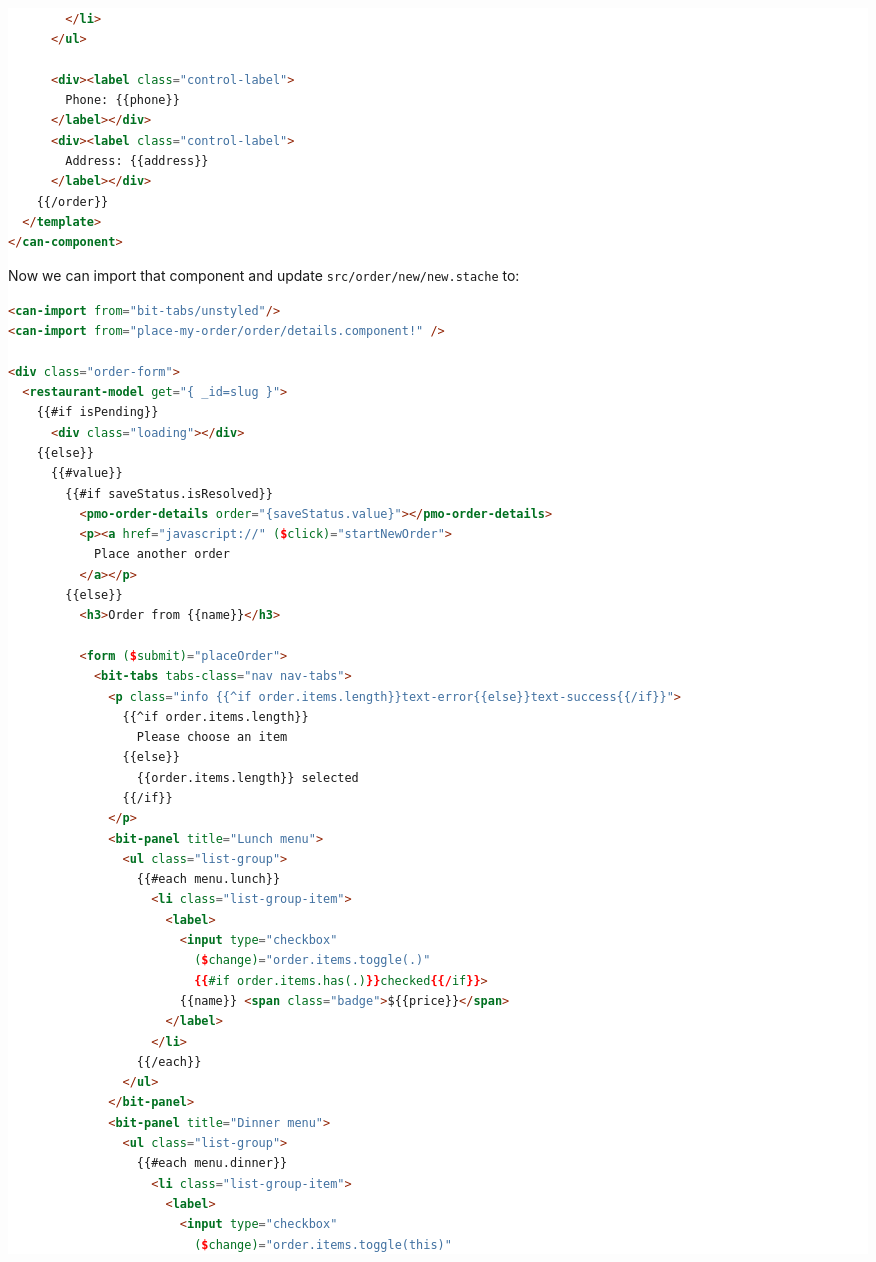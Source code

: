 ```html
        </li>
      </ul>

      <div><label class="control-label">
        Phone: {{phone}}
      </label></div>
      <div><label class="control-label">
        Address: {{address}}
      </label></div>
    {{/order}}
  </template>
</can-component>
```

Now we can import that component and update `src/order/new/new.stache` to:

```html
<can-import from="bit-tabs/unstyled"/>
<can-import from="place-my-order/order/details.component!" />

<div class="order-form">
  <restaurant-model get="{ _id=slug }">
    {{#if isPending}}
      <div class="loading"></div>
    {{else}}
      {{#value}}
        {{#if saveStatus.isResolved}}
          <pmo-order-details order="{saveStatus.value}"></pmo-order-details>
          <p><a href="javascript://" ($click)="startNewOrder">
            Place another order
          </a></p>
        {{else}}
          <h3>Order from {{name}}</h3>

          <form ($submit)="placeOrder">
            <bit-tabs tabs-class="nav nav-tabs">
              <p class="info {{^if order.items.length}}text-error{{else}}text-success{{/if}}">
                {{^if order.items.length}}
                  Please choose an item
                {{else}}
                  {{order.items.length}} selected
                {{/if}}
              </p>
              <bit-panel title="Lunch menu">
                <ul class="list-group">
                  {{#each menu.lunch}}
                    <li class="list-group-item">
                      <label>
                        <input type="checkbox"
                          ($change)="order.items.toggle(.)"
                          {{#if order.items.has(.)}}checked{{/if}}>
                        {{name}} <span class="badge">${{price}}</span>
                      </label>
                    </li>
                  {{/each}}
                </ul>
              </bit-panel>
              <bit-panel title="Dinner menu">
                <ul class="list-group">
                  {{#each menu.dinner}}
                    <li class="list-group-item">
                      <label>
                        <input type="checkbox"
                          ($change)="order.items.toggle(this)"
```